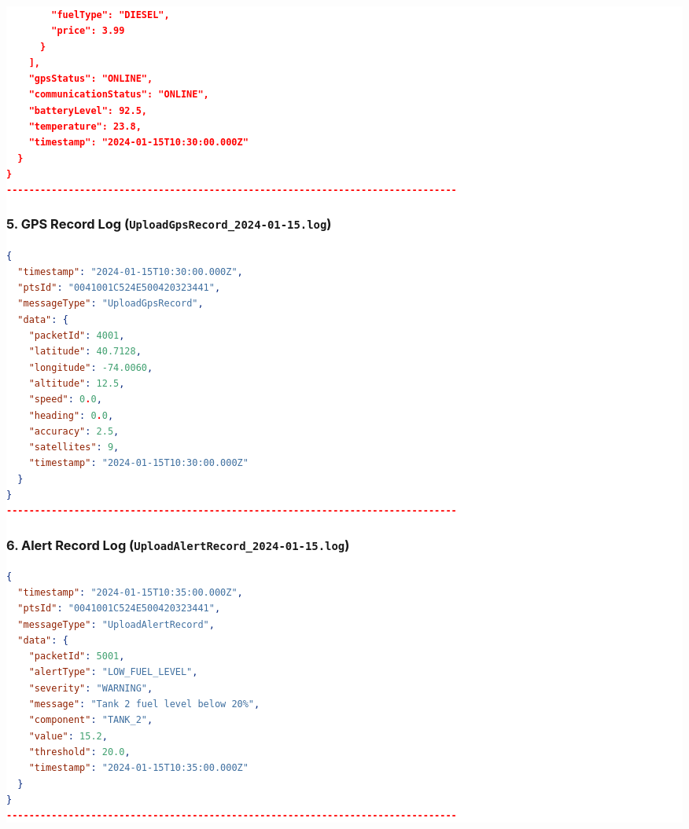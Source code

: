 ```json
        "fuelType": "DIESEL",
        "price": 3.99
      }
    ],
    "gpsStatus": "ONLINE",
    "communicationStatus": "ONLINE",
    "batteryLevel": 92.5,
    "temperature": 23.8,
    "timestamp": "2024-01-15T10:30:00.000Z"
  }
}
--------------------------------------------------------------------------------
```

### 5. GPS Record Log (`UploadGpsRecord_2024-01-15.log`)

```json
{
  "timestamp": "2024-01-15T10:30:00.000Z",
  "ptsId": "0041001C524E500420323441",
  "messageType": "UploadGpsRecord",
  "data": {
    "packetId": 4001,
    "latitude": 40.7128,
    "longitude": -74.0060,
    "altitude": 12.5,
    "speed": 0.0,
    "heading": 0.0,
    "accuracy": 2.5,
    "satellites": 9,
    "timestamp": "2024-01-15T10:30:00.000Z"
  }
}
--------------------------------------------------------------------------------
```

### 6. Alert Record Log (`UploadAlertRecord_2024-01-15.log`)

```json
{
  "timestamp": "2024-01-15T10:35:00.000Z",
  "ptsId": "0041001C524E500420323441",
  "messageType": "UploadAlertRecord",
  "data": {
    "packetId": 5001,
    "alertType": "LOW_FUEL_LEVEL",
    "severity": "WARNING",
    "message": "Tank 2 fuel level below 20%",
    "component": "TANK_2",
    "value": 15.2,
    "threshold": 20.0,
    "timestamp": "2024-01-15T10:35:00.000Z"
  }
}
--------------------------------------------------------------------------------
```
